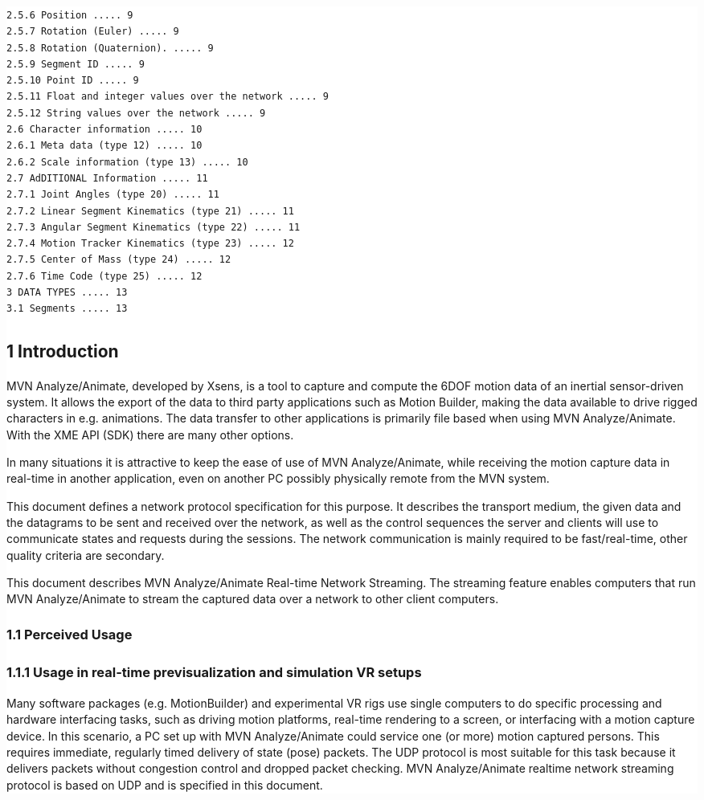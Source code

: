 ```
2.5.6 Position ..... 9
2.5.7 Rotation (Euler) ..... 9
2.5.8 Rotation (Quaternion). ..... 9
2.5.9 Segment ID ..... 9
2.5.10 Point ID ..... 9
2.5.11 Float and integer values over the network ..... 9
2.5.12 String values over the network ..... 9
2.6 Character information ..... 10
2.6.1 Meta data (type 12) ..... 10
2.6.2 Scale information (type 13) ..... 10
2.7 AdDITIONAL Information ..... 11
2.7.1 Joint Angles (type 20) ..... 11
2.7.2 Linear Segment Kinematics (type 21) ..... 11
2.7.3 Angular Segment Kinematics (type 22) ..... 11
2.7.4 Motion Tracker Kinematics (type 23) ..... 12
2.7.5 Center of Mass (type 24) ..... 12
2.7.6 Time Code (type 25) ..... 12
3 DATA TYPES ..... 13
3.1 Segments ..... 13
```


## 1 Introduction

MVN Analyze/Animate, developed by Xsens, is a tool to capture and compute the 6DOF motion data of an inertial sensor-driven system. It allows the export of the data to third party applications such as Motion Builder, making the data available to drive rigged characters in e.g. animations. The data transfer to other applications is primarily file based when using MVN Analyze/Animate. With the XME API (SDK) there are many other options.

In many situations it is attractive to keep the ease of use of MVN Analyze/Animate, while receiving the motion capture data in real-time in another application, even on another PC possibly physically remote from the MVN system.

This document defines a network protocol specification for this purpose. It describes the transport medium, the given data and the datagrams to be sent and received over the network, as well as the control sequences the server and clients will use to communicate states and requests during the sessions. The network communication is mainly required to be fast/real-time, other quality criteria are secondary.

This document describes MVN Analyze/Animate Real-time Network Streaming. The streaming feature enables computers that run MVN Analyze/Animate to stream the captured data over a network to other client computers.

### 1.1 Perceived Usage

### 1.1.1 Usage in real-time previsualization and simulation VR setups

Many software packages (e.g. MotionBuilder) and experimental VR rigs use single computers to do specific processing and hardware interfacing tasks, such as driving motion platforms, real-time rendering to a screen, or interfacing with a motion capture device. In this scenario, a PC set up with MVN Analyze/Animate could service one (or more) motion captured persons. This requires immediate, regularly timed delivery of state (pose) packets. The UDP protocol is most suitable for this task because it delivers packets without congestion control and dropped packet checking. MVN Analyze/Animate realtime network streaming protocol is based on UDP and is specified in this document.
